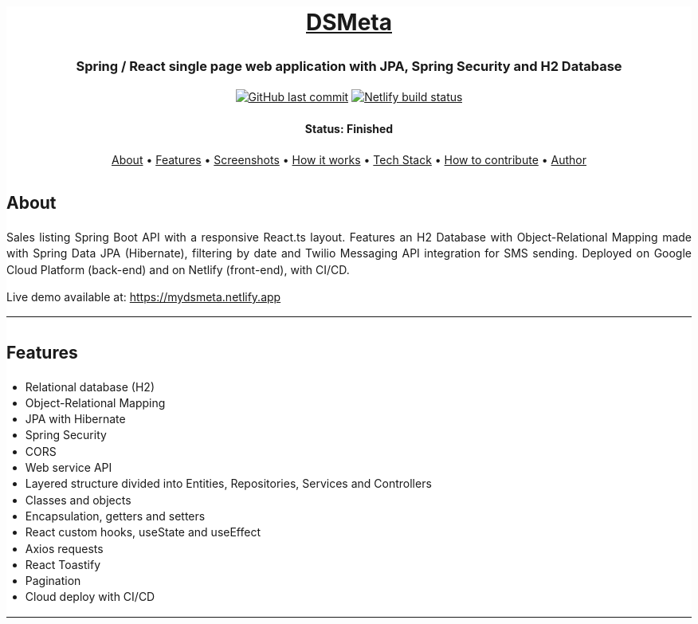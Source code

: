 <h1 align="center">
  <a href="https://mydsmeta.netlify.app">DSMeta</a>
</h1>

<h3 align="center">
  Spring / React single page web application with JPA, Spring Security and H2 Database
</h3>

<p align="center">
  <a href="https://github.com/alexbraga/dsmeta/commits/master"><img alt="GitHub last commit" src="https://img.shields.io/github/last-commit/alexbraga/dsmeta"></a>
  <a href="https://app.netlify.com"><img alt="Netlify build status" src="https://img.shields.io/netlify/d51f97e2-2c56-44a0-9b2d-bb4449b84098?logo=netlify"></a>
  
</p>

<h4 align="center">
	 Status: Finished
</h4>

<p align="center">
 <a href="#about">About</a> •
 <a href="#features">Features</a> •
 <a href="#screenshots">Screenshots</a> •
 <a href="#how-it-works">How it works</a> •
 <a href="#tech-stack">Tech Stack</a> •
 <a href="#how-to-contribute">How to contribute</a> •
 <a href="#author">Author</a> 
</p>

## About

<p align="justify">Sales listing Spring Boot API with a responsive React.ts layout. Features an H2 Database with Object-Relational Mapping made with Spring Data JPA (Hibernate), filtering by date and Twilio Messaging API integration for SMS sending. Deployed on Google Cloud Platform (back-end) and on Netlify (front-end), with CI/CD.

Live demo available at: <a href="https://mydsmeta.netlify.app">https://mydsmeta.netlify.app</a></p>

---

## Features

- Relational database (H2)
- Object-Relational Mapping
- JPA with Hibernate
- Spring Security
- CORS
- Web service API
- Layered structure divided into Entities, Repositories, Services and Controllers
- Classes and objects
- Encapsulation, getters and setters
- React custom hooks, useState and useEffect
- Axios requests
- React Toastify
- Pagination
- Cloud deploy with CI/CD

---